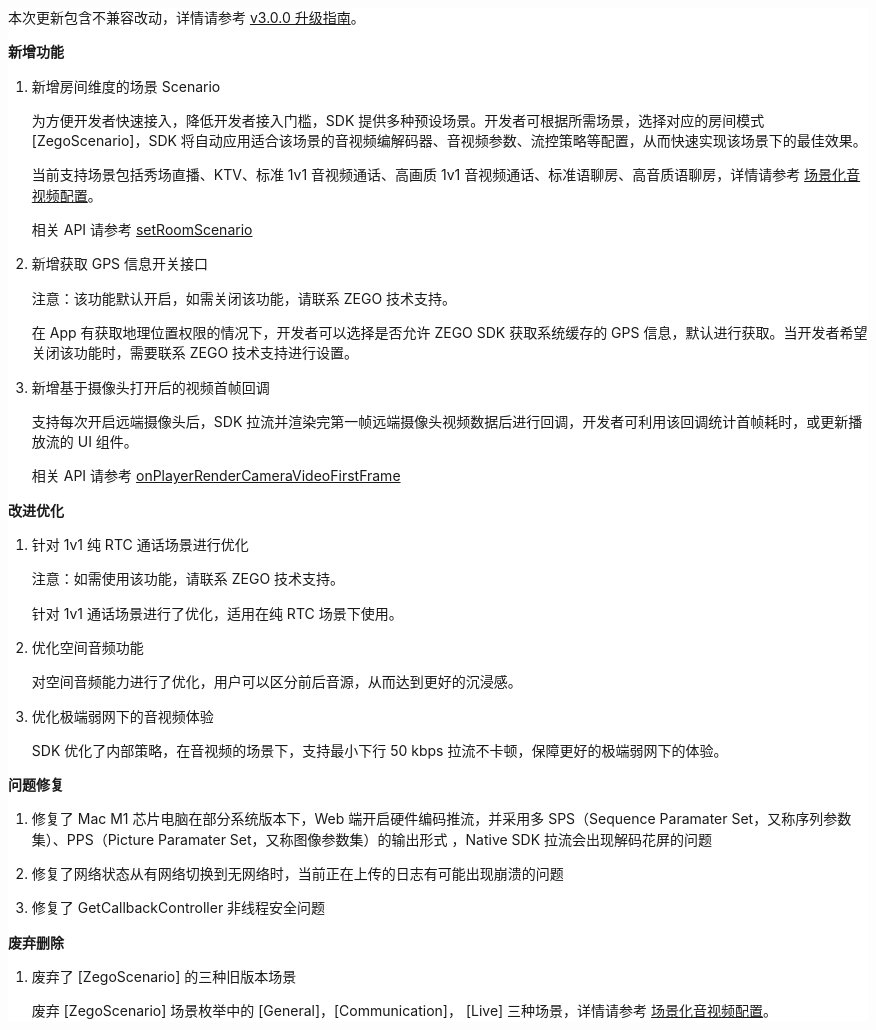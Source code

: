 
本次更新包含不兼容改动，详情请参考 [v3.0.0 升级指南](https://doc-zh.zego.im/article/16411)。

</Warning>



**新增功能**

1. 新增房间维度的场景 Scenario

    为方便开发者快速接入，降低开发者接入门槛，SDK 提供多种预设场景。开发者可根据所需场景，选择对应的房间模式 [ZegoScenario]，SDK 将自动应用适合该场景的音视频编解码器、音视频参数、流控策略等配置，从而快速实现该场景下的最佳效果。

    当前支持场景包括秀场直播、KTV、标准 1v1 音视频通话、高画质 1v1 音视频通话、标准语聊房、高音质语聊房，详情请参考 [场景化音视频配置](https://doc-zh.zego.im/article/16322)。

    相关 API 请参考 [setRoomScenario](https://doc-zh.zego.im/article/api?doc=Express_Video_SDK_API~cpp_linux~class~IZegoExpressEngine#set-room-scenario)

2. 新增获取 GPS 信息开关接口

    注意：该功能默认开启，如需关闭该功能，请联系 ZEGO 技术支持。

    在 App 有获取地理位置权限的情况下，开发者可以选择是否允许 ZEGO SDK 获取系统缓存的 GPS 信息，默认进行获取。当开发者希望关闭该功能时，需要联系 ZEGO 技术支持进行设置。

3. 新增基于摄像头打开后的视频首帧回调

    支持每次开启远端摄像头后，SDK 拉流并渲染完第一帧远端摄像头视频数据后进行回调，开发者可利用该回调统计首帧耗时，或更新播放流的 UI 组件。

    相关 API 请参考 [onPlayerRenderCameraVideoFirstFrame](https://doc-zh.zego.im/article/api?doc=Express_Video_SDK_API~cpp_linux~class~IZegoEventHandler#on-player-render-camera-video-first-frame)

**改进优化**

1. 针对 1v1 纯 RTC 通话场景进行优化

    注意：如需使用该功能，请联系  ZEGO 技术支持。

    针对 1v1 通话场景进行了优化，适用在纯 RTC 场景下使用。

2. 优化空间音频功能

    对空间音频能力进行了优化，用户可以区分前后音源，从而达到更好的沉浸感。

3. 优化极端弱网下的音视频体验

    SDK 优化了内部策略，在音视频的场景下，支持最小下行 50 kbps 拉流不卡顿，保障更好的极端弱网下的体验。

**问题修复**

1. 修复了 Mac M1 芯片电脑在部分系统版本下，Web 端开启硬件编码推流，并采用多 SPS（Sequence Paramater Set，又称序列参数集）、PPS（Picture Paramater Set，又称图像参数集）的输出形式 ，Native SDK  拉流会出现解码花屏的问题

2. 修复了网络状态从有网络切换到无网络时，当前正在上传的日志有可能出现崩溃的问题

3. 修复了 GetCallbackController 非线程安全问题​

**废弃删除**

1. 废弃了 [ZegoScenario] 的三种旧版本场景

    废弃 [ZegoScenario] 场景枚举中的 [General]，[Communication]， [Live] 三种场景，详情请参考 [场景化音视频配置](https://doc-zh.zego.im/article/16322)。
